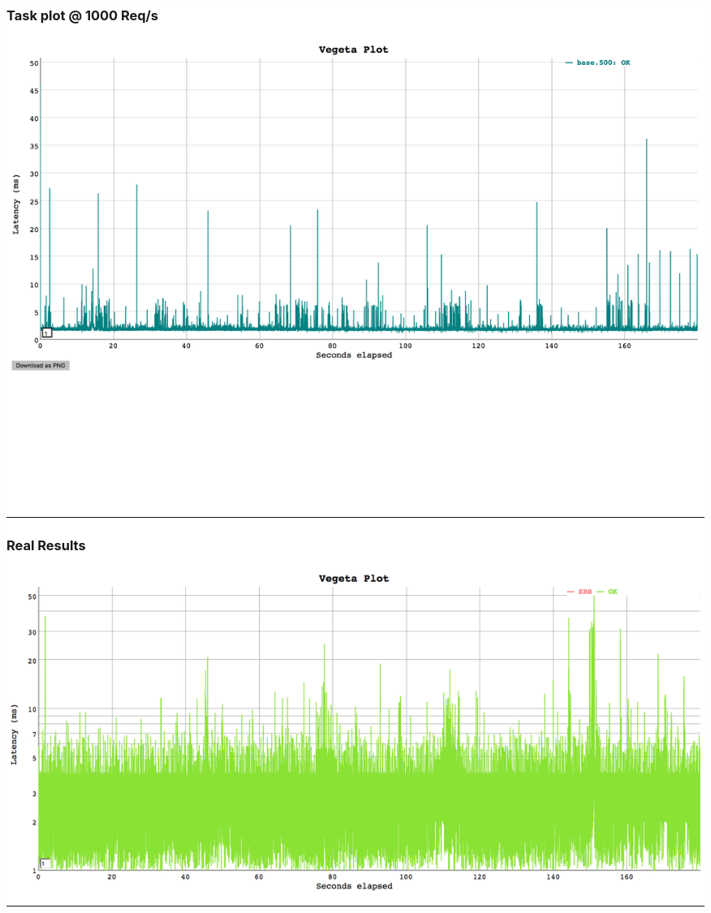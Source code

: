 
### Task plot @ 1000 Req/s

<img style="border: none; box-shadow: none" src="images/async-vs-task/plot500base.png" alt="Task implementation at 1000 rps" />

---

### Real Results

<img style="border: none; box-shadow: none" src="images/async-vs-task/async-prod-testing-task.png" alt="Prod tests after converting to task" />

---
